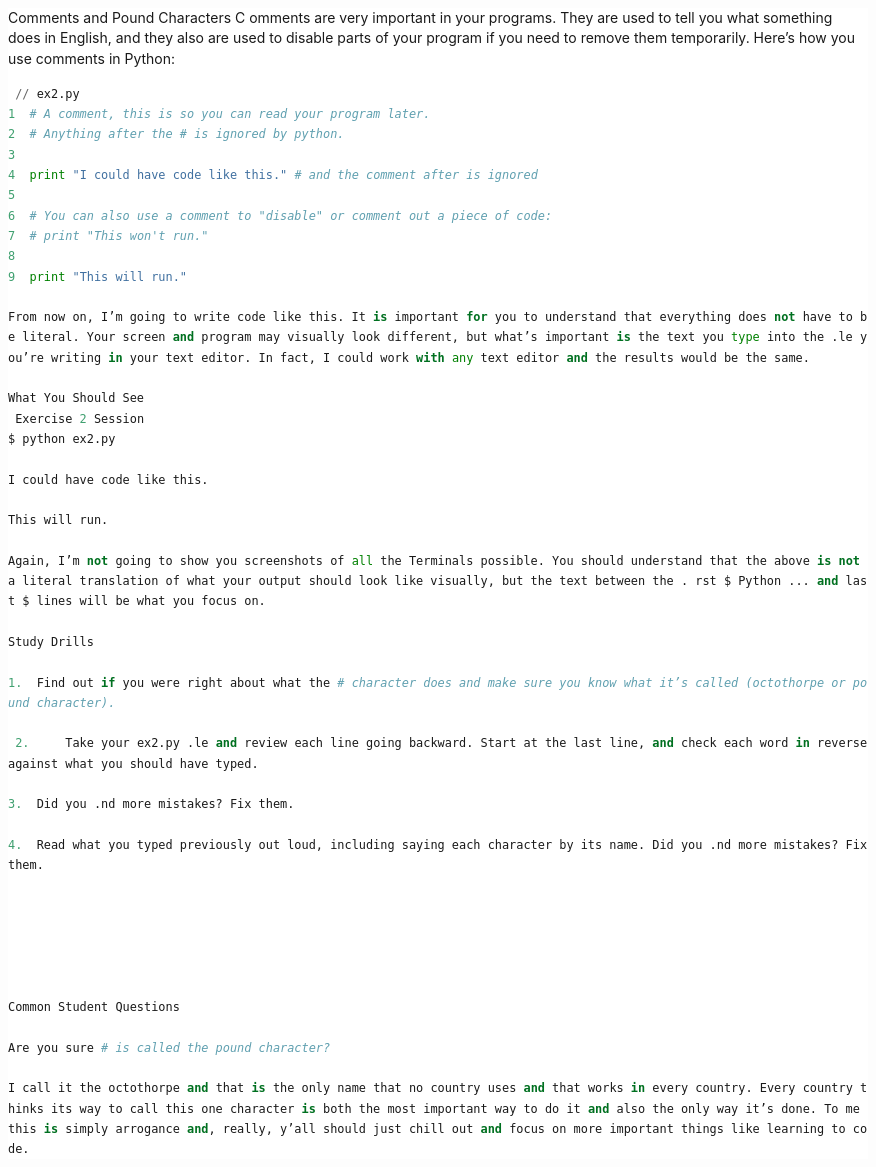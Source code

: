 




Comments and Pound Characters 
C
omments are very important in your programs. They are used to tell you what something does in English, and they also are used to disable parts of your program if you need to remove them temporarily. Here’s how you use comments in Python:

```python
 // ex2.py 
1  # A comment, this is so you can read your program later.  
2  # Anything after the # is ignored by python.  
3  
4  print "I could have code like this." # and the comment after is ignored  
5  
6  # You can also use a comment to "disable" or comment out a piece of code:  
7  # print "This won't run."  
8  
9  print "This will run."  

From now on, I’m going to write code like this. It is important for you to understand that every­thing does not have to be literal. Your screen and program may visually look different, but what’s important is the text you type into the .le you’re writing in your text editor. In fact, I could work with any text editor and the results would be the same. 

What You Should See
 Exercise 2 Session 
$ python ex2.py 

I could have code like this. 

This will run. 

Again, I’m not going to show you screenshots of all the Terminals possible. You should understand that the above is not a literal translation of what your output should look like visually, but the text between the . rst $ Python ... and last $ lines will be what you focus on. 

Study Drills 

1.  Find out if you were right about what the # character does and make sure you know what it’s called (octothorpe or pound character).

 2. 	Take your ex2.py .le and review each line going backward. Start at the last line, and check each word in reverse against what you should have typed. 

3. 	Did you .nd more mistakes? Fix them. 

4. 	Read what you typed previously out loud, including saying each character by its name. Did you .nd more mistakes? Fix them. 



 


Common Student Questions 

Are you sure # is called the pound character? 

I call it the octothorpe and that is the only name that no country uses and that works in every country. Every country thinks its way to call this one character is both the most important way to do it and also the only way it’s done. To me this is simply arrogance and, really, y’all should just chill out and focus on more important things like learning to code. 
```